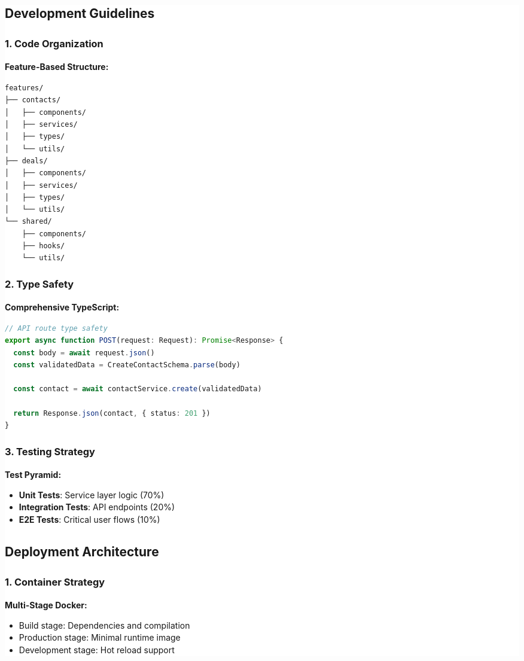 ## Development Guidelines

### 1. Code Organization

**Feature-Based Structure:**
```
features/
├── contacts/
│   ├── components/
│   ├── services/
│   ├── types/
│   └── utils/
├── deals/
│   ├── components/
│   ├── services/
│   ├── types/
│   └── utils/
└── shared/
    ├── components/
    ├── hooks/
    └── utils/
```

### 2. Type Safety

**Comprehensive TypeScript:**
```typescript
// API route type safety
export async function POST(request: Request): Promise<Response> {
  const body = await request.json()
  const validatedData = CreateContactSchema.parse(body)
  
  const contact = await contactService.create(validatedData)
  
  return Response.json(contact, { status: 201 })
}
```

### 3. Testing Strategy

**Test Pyramid:**
- **Unit Tests**: Service layer logic (70%)
- **Integration Tests**: API endpoints (20%)
- **E2E Tests**: Critical user flows (10%)

## Deployment Architecture

### 1. Container Strategy

**Multi-Stage Docker:**
- Build stage: Dependencies and compilation
- Production stage: Minimal runtime image
- Development stage: Hot reload support
